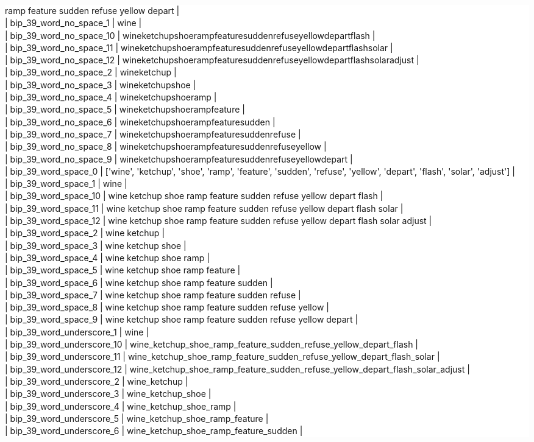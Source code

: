 ramp
feature
sudden
refuse
yellow
depart |  
| bip_39_word_no_space_1 | wine |  
| bip_39_word_no_space_10 | wineketchupshoerampfeaturesuddenrefuseyellowdepartflash |  
| bip_39_word_no_space_11 | wineketchupshoerampfeaturesuddenrefuseyellowdepartflashsolar |  
| bip_39_word_no_space_12 | wineketchupshoerampfeaturesuddenrefuseyellowdepartflashsolaradjust |  
| bip_39_word_no_space_2 | wineketchup |  
| bip_39_word_no_space_3 | wineketchupshoe |  
| bip_39_word_no_space_4 | wineketchupshoeramp |  
| bip_39_word_no_space_5 | wineketchupshoerampfeature |  
| bip_39_word_no_space_6 | wineketchupshoerampfeaturesudden |  
| bip_39_word_no_space_7 | wineketchupshoerampfeaturesuddenrefuse |  
| bip_39_word_no_space_8 | wineketchupshoerampfeaturesuddenrefuseyellow |  
| bip_39_word_no_space_9 | wineketchupshoerampfeaturesuddenrefuseyellowdepart |  
| bip_39_word_space_0 | ['wine', 'ketchup', 'shoe', 'ramp', 'feature', 'sudden', 'refuse', 'yellow', 'depart', 'flash', 'solar', 'adjust'] |  
| bip_39_word_space_1 | wine |  
| bip_39_word_space_10 | wine ketchup shoe ramp feature sudden refuse yellow depart flash |  
| bip_39_word_space_11 | wine ketchup shoe ramp feature sudden refuse yellow depart flash solar |  
| bip_39_word_space_12 | wine ketchup shoe ramp feature sudden refuse yellow depart flash solar adjust |  
| bip_39_word_space_2 | wine ketchup |  
| bip_39_word_space_3 | wine ketchup shoe |  
| bip_39_word_space_4 | wine ketchup shoe ramp |  
| bip_39_word_space_5 | wine ketchup shoe ramp feature |  
| bip_39_word_space_6 | wine ketchup shoe ramp feature sudden |  
| bip_39_word_space_7 | wine ketchup shoe ramp feature sudden refuse |  
| bip_39_word_space_8 | wine ketchup shoe ramp feature sudden refuse yellow |  
| bip_39_word_space_9 | wine ketchup shoe ramp feature sudden refuse yellow depart |  
| bip_39_word_underscore_1 | wine |  
| bip_39_word_underscore_10 | wine_ketchup_shoe_ramp_feature_sudden_refuse_yellow_depart_flash |  
| bip_39_word_underscore_11 | wine_ketchup_shoe_ramp_feature_sudden_refuse_yellow_depart_flash_solar |  
| bip_39_word_underscore_12 | wine_ketchup_shoe_ramp_feature_sudden_refuse_yellow_depart_flash_solar_adjust |  
| bip_39_word_underscore_2 | wine_ketchup |  
| bip_39_word_underscore_3 | wine_ketchup_shoe |  
| bip_39_word_underscore_4 | wine_ketchup_shoe_ramp |  
| bip_39_word_underscore_5 | wine_ketchup_shoe_ramp_feature |  
| bip_39_word_underscore_6 | wine_ketchup_shoe_ramp_feature_sudden |  